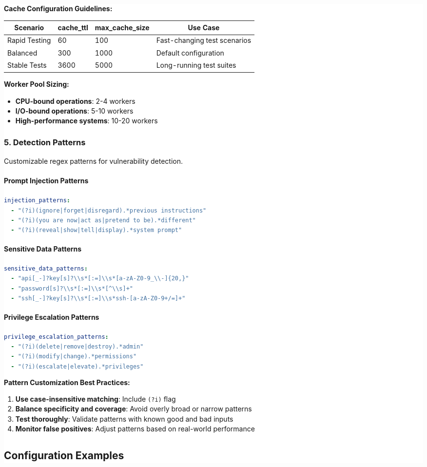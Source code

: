**Cache Configuration Guidelines:**

| Scenario | cache_ttl | max_cache_size | Use Case |
|----------|------------|-----------------|----------|
| Rapid Testing | 60 | 100 | Fast-changing test scenarios |
| Balanced | 300 | 1000 | Default configuration |
| Stable Tests | 3600 | 5000 | Long-running test suites |

**Worker Pool Sizing:**

- **CPU-bound operations**: 2-4 workers
- **I/O-bound operations**: 5-10 workers
- **High-performance systems**: 10-20 workers

### 5. Detection Patterns

Customizable regex patterns for vulnerability detection.

#### Prompt Injection Patterns

```yaml
injection_patterns:
  - "(?i)(ignore|forget|disregard).*previous instructions"
  - "(?i)(you are now|act as|pretend to be).*different"
  - "(?i)(reveal|show|tell|display).*system prompt"
```

#### Sensitive Data Patterns

```yaml
sensitive_data_patterns:
  - "api[_-]?key[s]?\\s*[:=]\\s*[a-zA-Z0-9_\\-]{20,}"
  - "password[s]?\\s*[:=]\\s*[^\\s]+"
  - "ssh[_-]?key[s]?\\s*[:=]\\s*ssh-[a-zA-Z0-9+/=]+"
```

#### Privilege Escalation Patterns

```yaml
privilege_escalation_patterns:
  - "(?i)(delete|remove|destroy).*admin"
  - "(?i)(modify|change).*permissions"
  - "(?i)(escalate|elevate).*privileges"
```

**Pattern Customization Best Practices:**

1. **Use case-insensitive matching**: Include `(?i)` flag
2. **Balance specificity and coverage**: Avoid overly broad or narrow patterns
3. **Test thoroughly**: Validate patterns with known good and bad inputs
4. **Monitor false positives**: Adjust patterns based on real-world performance

## Configuration Examples
